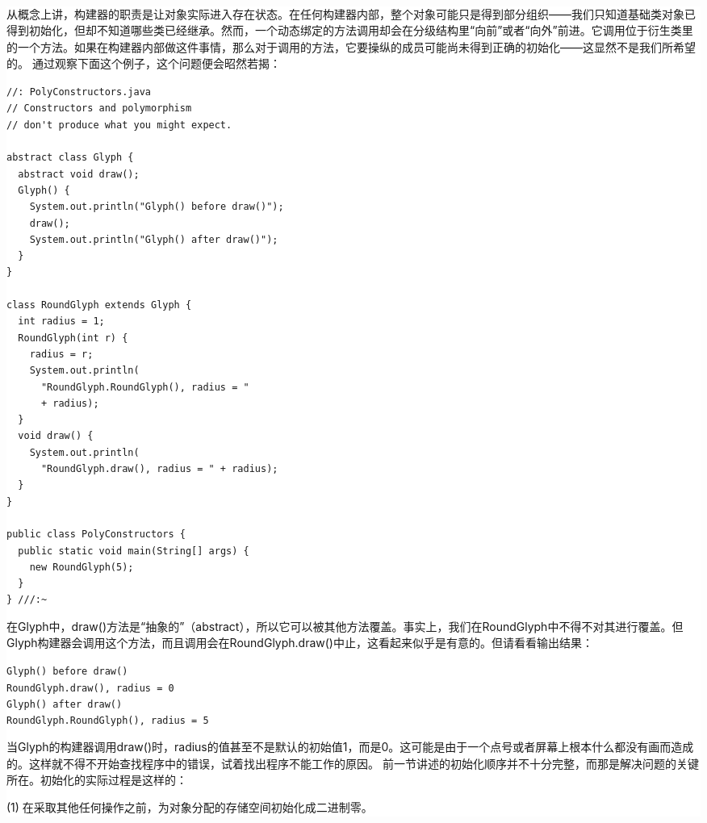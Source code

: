 从概念上讲，构建器的职责是让对象实际进入存在状态。在任何构建器内部，整个对象可能只是得到部分组织——我们只知道基础类对象已得到初始化，但却不知道哪些类已经继承。然而，一个动态绑定的方法调用却会在分级结构里“向前”或者“向外”前进。它调用位于衍生类里的一个方法。如果在构建器内部做这件事情，那么对于调用的方法，它要操纵的成员可能尚未得到正确的初始化——这显然不是我们所希望的。
通过观察下面这个例子，这个问题便会昭然若揭：

```
//: PolyConstructors.java
// Constructors and polymorphism
// don't produce what you might expect.

abstract class Glyph {
  abstract void draw();
  Glyph() {
    System.out.println("Glyph() before draw()");
    draw(); 
    System.out.println("Glyph() after draw()");
  }
}

class RoundGlyph extends Glyph {
  int radius = 1;
  RoundGlyph(int r) {
    radius = r;
    System.out.println(
      "RoundGlyph.RoundGlyph(), radius = "
      + radius);
  }
  void draw() { 
    System.out.println(
      "RoundGlyph.draw(), radius = " + radius);
  }
}

public class PolyConstructors {
  public static void main(String[] args) {
    new RoundGlyph(5);
  }
} ///:~
```

在Glyph中，draw()方法是“抽象的”（abstract），所以它可以被其他方法覆盖。事实上，我们在RoundGlyph中不得不对其进行覆盖。但Glyph构建器会调用这个方法，而且调用会在RoundGlyph.draw()中止，这看起来似乎是有意的。但请看看输出结果：

```
Glyph() before draw()
RoundGlyph.draw(), radius = 0
Glyph() after draw()
RoundGlyph.RoundGlyph(), radius = 5
```

当Glyph的构建器调用draw()时，radius的值甚至不是默认的初始值1，而是0。这可能是由于一个点号或者屏幕上根本什么都没有画而造成的。这样就不得不开始查找程序中的错误，试着找出程序不能工作的原因。
前一节讲述的初始化顺序并不十分完整，而那是解决问题的关键所在。初始化的实际过程是这样的：

(1) 在采取其他任何操作之前，为对象分配的存储空间初始化成二进制零。
